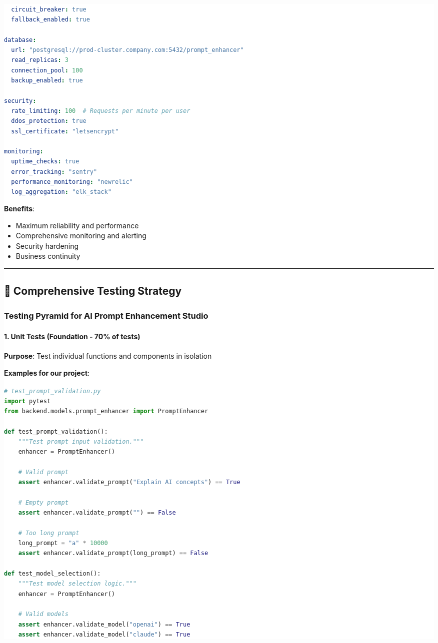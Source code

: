 ```yaml
  circuit_breaker: true
  fallback_enabled: true
  
database:
  url: "postgresql://prod-cluster.company.com:5432/prompt_enhancer"
  read_replicas: 3
  connection_pool: 100
  backup_enabled: true
  
security:
  rate_limiting: 100  # Requests per minute per user
  ddos_protection: true
  ssl_certificate: "letsencrypt"
  
monitoring:
  uptime_checks: true
  error_tracking: "sentry"
  performance_monitoring: "newrelic"
  log_aggregation: "elk_stack"
```

**Benefits**:
- Maximum reliability and performance
- Comprehensive monitoring and alerting
- Security hardening
- Business continuity

---

## 🧪 Comprehensive Testing Strategy

### **Testing Pyramid for AI Prompt Enhancement Studio**

#### **1. Unit Tests (Foundation - 70% of tests)**
**Purpose**: Test individual functions and components in isolation

**Examples for our project**:
```python
# test_prompt_validation.py
import pytest
from backend.models.prompt_enhancer import PromptEnhancer

def test_prompt_validation():
    """Test prompt input validation."""
    enhancer = PromptEnhancer()
    
    # Valid prompt
    assert enhancer.validate_prompt("Explain AI concepts") == True
    
    # Empty prompt
    assert enhancer.validate_prompt("") == False
    
    # Too long prompt
    long_prompt = "a" * 10000
    assert enhancer.validate_prompt(long_prompt) == False

def test_model_selection():
    """Test model selection logic."""
    enhancer = PromptEnhancer()
    
    # Valid models
    assert enhancer.validate_model("openai") == True
    assert enhancer.validate_model("claude") == True
```